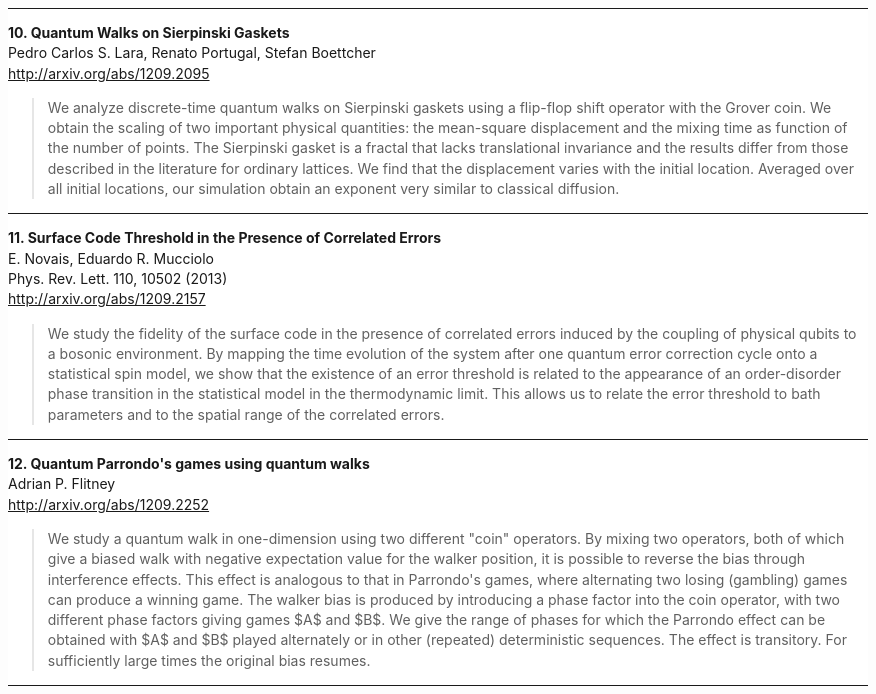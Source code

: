</blockquote>

------

**10.    Quantum Walks on Sierpinski Gaskets**  
Pedro Carlos S. Lara, Renato Portugal, Stefan Boettcher  
http://arxiv.org/abs/1209.2095  
<blockquote>
<p>
We analyze discrete-time quantum walks on Sierpinski gaskets using a flip-flop shift operator with the Grover coin. We obtain the scaling of two important physical quantities: the mean-square displacement and the mixing time as function of the number of points. The Sierpinski gasket is a fractal that lacks translational invariance and the results differ from those described in the literature for ordinary lattices. We find that the displacement varies with the initial location. Averaged over all initial locations, our simulation obtain an exponent very similar to classical diffusion.
</p>
</blockquote>

------

**11.    Surface Code Threshold in the Presence of Correlated Errors**  
E. Novais, Eduardo R. Mucciolo  
Phys. Rev. Lett. 110, 10502 (2013)  
http://arxiv.org/abs/1209.2157  
<blockquote>
<p>
We study the fidelity of the surface code in the presence of correlated errors induced by the coupling of physical qubits to a bosonic environment. By mapping the time evolution of the system after one quantum error correction cycle onto a statistical spin model, we show that the existence of an error threshold is related to the appearance of an order-disorder phase transition in the statistical model in the thermodynamic limit. This allows us to relate the error threshold to bath parameters and to the spatial range of the correlated errors.
</p>
</blockquote>

------

**12.    Quantum Parrondo's games using quantum walks**  
Adrian P. Flitney  
http://arxiv.org/abs/1209.2252  
<blockquote>
<p>
We study a quantum walk in one-dimension using two different "coin" operators. By mixing two operators, both of which give a biased walk with negative expectation value for the walker position, it is possible to reverse the bias through interference effects. This effect is analogous to that in Parrondo's games, where alternating two losing (gambling) games can produce a winning game. The walker bias is produced by introducing a phase factor into the coin operator, with two different phase factors giving games $A$ and $B$. We give the range of phases for which the Parrondo effect can be obtained with $A$ and $B$ played alternately or in other (repeated) deterministic sequences. The effect is transitory. For sufficiently large times the original bias resumes.
</p>
</blockquote>

------
